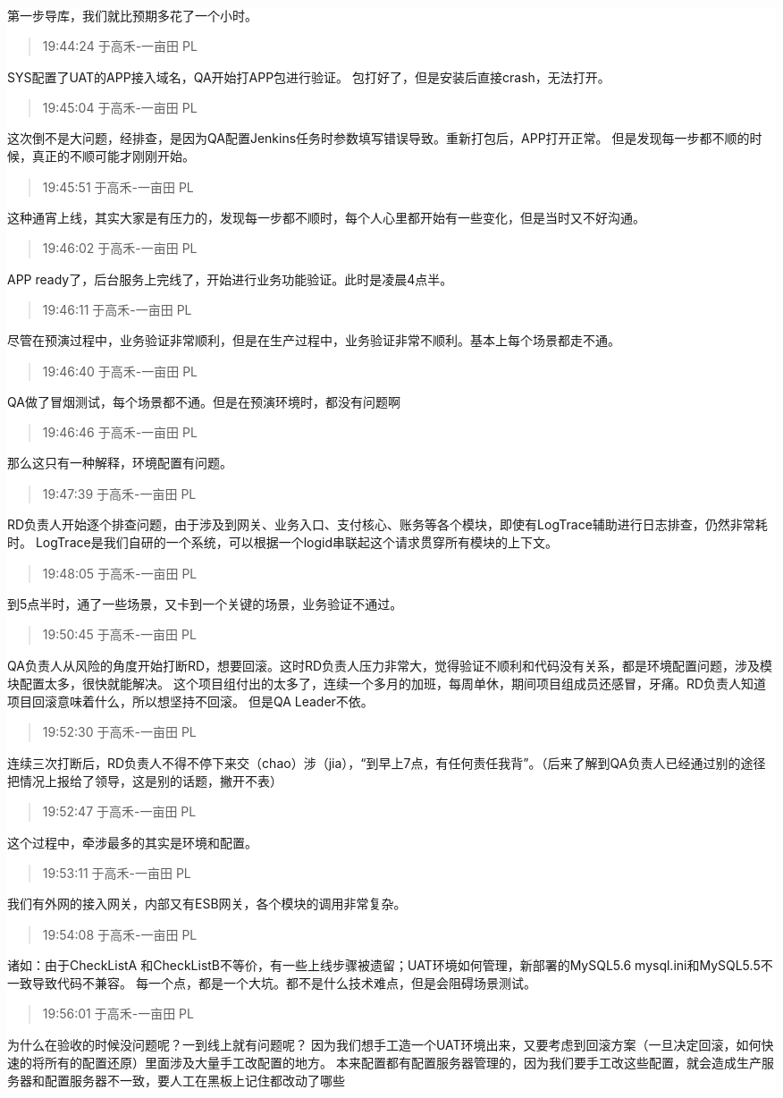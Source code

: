 第一步导库，我们就比预期多花了一个小时。  
   
> 19:44:24  于高禾-一亩田 PL  
   
SYS配置了UAT的APP接入域名，QA开始打APP包进行验证。 包打好了，但是安装后直接crash，无法打开。  
   
> 19:45:04  于高禾-一亩田 PL  
   
这次倒不是大问题，经排查，是因为QA配置Jenkins任务时参数填写错误导致。重新打包后，APP打开正常。  但是发现每一步都不顺的时候，真正的不顺可能才刚刚开始。  
   
> 19:45:51  于高禾-一亩田 PL  
   
这种通宵上线，其实大家是有压力的，发现每一步都不顺时，每个人心里都开始有一些变化，但是当时又不好沟通。  
   
> 19:46:02  于高禾-一亩田 PL  
   
APP ready了，后台服务上完线了，开始进行业务功能验证。此时是凌晨4点半。  
   
> 19:46:11  于高禾-一亩田 PL  
   
尽管在预演过程中，业务验证非常顺利，但是在生产过程中，业务验证非常不顺利。基本上每个场景都走不通。  
   
> 19:46:40  于高禾-一亩田 PL  
   
QA做了冒烟测试，每个场景都不通。但是在预演环境时，都没有问题啊  
   
> 19:46:46  于高禾-一亩田 PL  
   
那么这只有一种解释，环境配置有问题。  
   
> 19:47:39  于高禾-一亩田 PL  
   
RD负责人开始逐个排查问题，由于涉及到网关、业务入口、支付核心、账务等各个模块，即使有LogTrace辅助进行日志排查，仍然非常耗时。 LogTrace是我们自研的一个系统，可以根据一个logid串联起这个请求贯穿所有模块的上下文。  
   
> 19:48:05  于高禾-一亩田 PL  
   
到5点半时，通了一些场景，又卡到一个关键的场景，业务验证不通过。  
   
> 19:50:45  于高禾-一亩田 PL  
   
QA负责人从风险的角度开始打断RD，想要回滚。这时RD负责人压力非常大，觉得验证不顺利和代码没有关系，都是环境配置问题，涉及模块配置太多，很快就能解决。  这个项目组付出的太多了，连续一个多月的加班，每周单休，期间项目组成员还感冒，牙痛。RD负责人知道项目回滚意味着什么，所以想坚持不回滚。  但是QA Leader不依。  
   
> 19:52:30  于高禾-一亩田 PL  
   
连续三次打断后，RD负责人不得不停下来交（chao）涉（jia），“到早上7点，有任何责任我背”。（后来了解到QA负责人已经通过别的途径把情况上报给了领导，这是别的话题，撇开不表）  
   
> 19:52:47  于高禾-一亩田 PL  
   
这个过程中，牵涉最多的其实是环境和配置。  
   
> 19:53:11  于高禾-一亩田 PL  
   
我们有外网的接入网关，内部又有ESB网关，各个模块的调用非常复杂。  
   
> 19:54:08  于高禾-一亩田 PL  
   
诸如：由于CheckListA 和CheckListB不等价，有一些上线步骤被遗留；UAT环境如何管理，新部署的MySQL5.6 mysql.ini和MySQL5.5不一致导致代码不兼容。  每一个点，都是一个大坑。都不是什么技术难点，但是会阻碍场景测试。  
   
> 19:56:01  于高禾-一亩田 PL  
   
为什么在验收的时候没问题呢？一到线上就有问题呢？  因为我们想手工造一个UAT环境出来，又要考虑到回滚方案（一旦决定回滚，如何快速的将所有的配置还原）里面涉及大量手工改配置的地方。  本来配置都有配置服务器管理的，因为我们要手工改这些配置，就会造成生产服务器和配置服务器不一致，要人工在黑板上记住都改动了哪些  
   